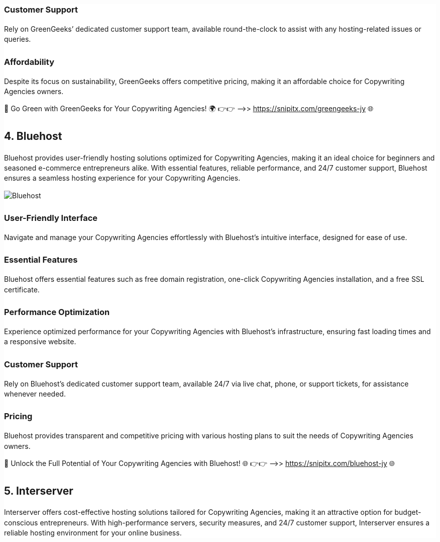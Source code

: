 ### Customer Support
Rely on GreenGeeks’ dedicated customer support team, available round-the-clock to assist with any hosting-related issues or queries.

### Affordability
Despite its focus on sustainability, GreenGeeks offers competitive pricing, making it an affordable choice for Copywriting Agencies owners.

🌿 Go Green with GreenGeeks for Your Copywriting Agencies! 🌍
👉👉 -->> https://snipitx.com/greengeeks-jy 🌐

## 4. Bluehost

Bluehost provides user-friendly hosting solutions optimized for Copywriting Agencies, making it an ideal choice for beginners and seasoned e-commerce entrepreneurs alike. With essential features, reliable performance, and 24/7 customer support, Bluehost ensures a seamless hosting experience for your Copywriting Agencies.

![Bluehost](https://i.imgur.com/PasFF9E.jpeg "Bluehost Hosting")

### User-Friendly Interface
Navigate and manage your Copywriting Agencies effortlessly with Bluehost’s intuitive interface, designed for ease of use.

### Essential Features
Bluehost offers essential features such as free domain registration, one-click Copywriting Agencies installation, and a free SSL certificate.

### Performance Optimization
Experience optimized performance for your Copywriting Agencies with Bluehost’s infrastructure, ensuring fast loading times and a responsive website.

### Customer Support
Rely on Bluehost’s dedicated customer support team, available 24/7 via live chat, phone, or support tickets, for assistance whenever needed.

### Pricing
Bluehost provides transparent and competitive pricing with various hosting plans to suit the needs of Copywriting Agencies owners.

🚀 Unlock the Full Potential of Your Copywriting Agencies with Bluehost! 🌐
👉👉 -->> https://snipitx.com/bluehost-jy 🌐

## 5. Interserver

Interserver offers cost-effective hosting solutions tailored for Copywriting Agencies, making it an attractive option for budget-conscious entrepreneurs. With high-performance servers, security measures, and 24/7 customer support, Interserver ensures a reliable hosting environment for your online business.
